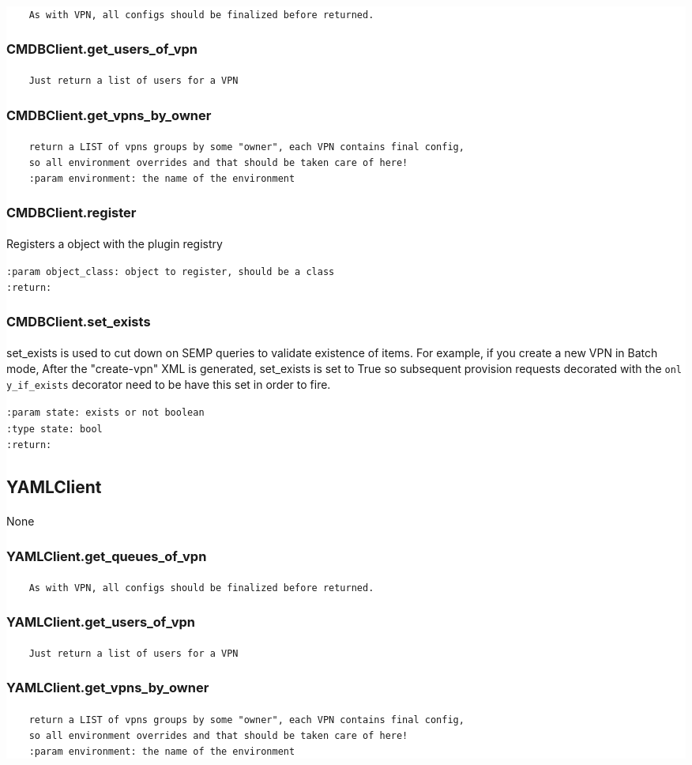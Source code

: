 
        As with VPN, all configs should be finalized before returned.
        

### CMDBClient.get_users_of_vpn


        Just return a list of users for a VPN
        

### CMDBClient.get_vpns_by_owner


        return a LIST of vpns groups by some "owner", each VPN contains final config,
        so all environment overrides and that should be taken care of here!
        :param environment: the name of the environment
        

### CMDBClient.register

Registers a object with the plugin registry

    :param object_class: object to register, should be a class
    :return:
        

### CMDBClient.set_exists

set_exists is used to cut down on SEMP queries to validate existence of items. For example, if you create a
new VPN in Batch mode, After the "create-vpn" XML is generated, set_exists is set to True so subsequent provision
requests decorated with the `only_if_exists` decorator need to be have this set in order to fire.

    :param state: exists or not boolean
    :type state: bool
    :return:
        

## YAMLClient
None

### YAMLClient.get_queues_of_vpn


        As with VPN, all configs should be finalized before returned.
        

### YAMLClient.get_users_of_vpn


        Just return a list of users for a VPN
        

### YAMLClient.get_vpns_by_owner


        return a LIST of vpns groups by some "owner", each VPN contains final config,
        so all environment overrides and that should be taken care of here!
        :param environment: the name of the environment
        